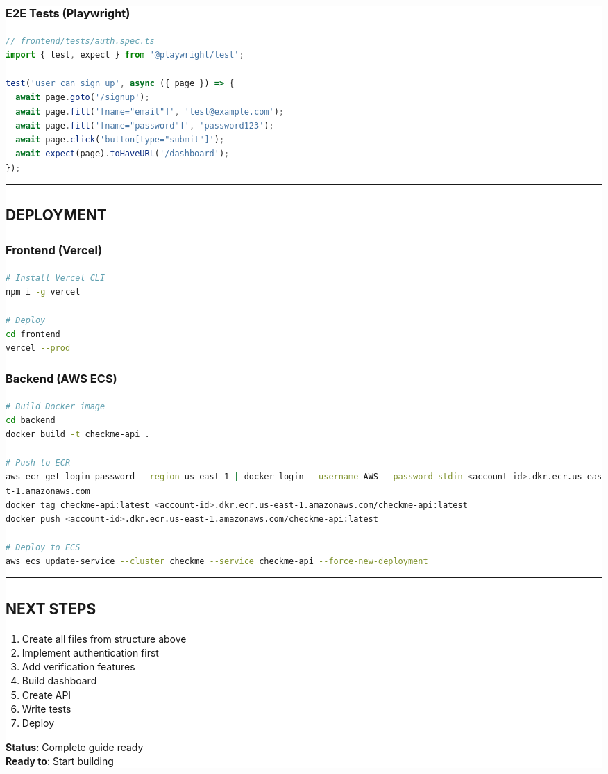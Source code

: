 ### E2E Tests (Playwright)
```typescript
// frontend/tests/auth.spec.ts
import { test, expect } from '@playwright/test';

test('user can sign up', async ({ page }) => {
  await page.goto('/signup');
  await page.fill('[name="email"]', 'test@example.com');
  await page.fill('[name="password"]', 'password123');
  await page.click('button[type="submit"]');
  await expect(page).toHaveURL('/dashboard');
});
```

---

## DEPLOYMENT

### Frontend (Vercel)
```bash
# Install Vercel CLI
npm i -g vercel

# Deploy
cd frontend
vercel --prod
```

### Backend (AWS ECS)
```bash
# Build Docker image
cd backend
docker build -t checkme-api .

# Push to ECR
aws ecr get-login-password --region us-east-1 | docker login --username AWS --password-stdin <account-id>.dkr.ecr.us-east-1.amazonaws.com
docker tag checkme-api:latest <account-id>.dkr.ecr.us-east-1.amazonaws.com/checkme-api:latest
docker push <account-id>.dkr.ecr.us-east-1.amazonaws.com/checkme-api:latest

# Deploy to ECS
aws ecs update-service --cluster checkme --service checkme-api --force-new-deployment
```

---

## NEXT STEPS

1. Create all files from structure above
2. Implement authentication first
3. Add verification features
4. Build dashboard
5. Create API
6. Write tests
7. Deploy

**Status**: Complete guide ready  
**Ready to**: Start building

